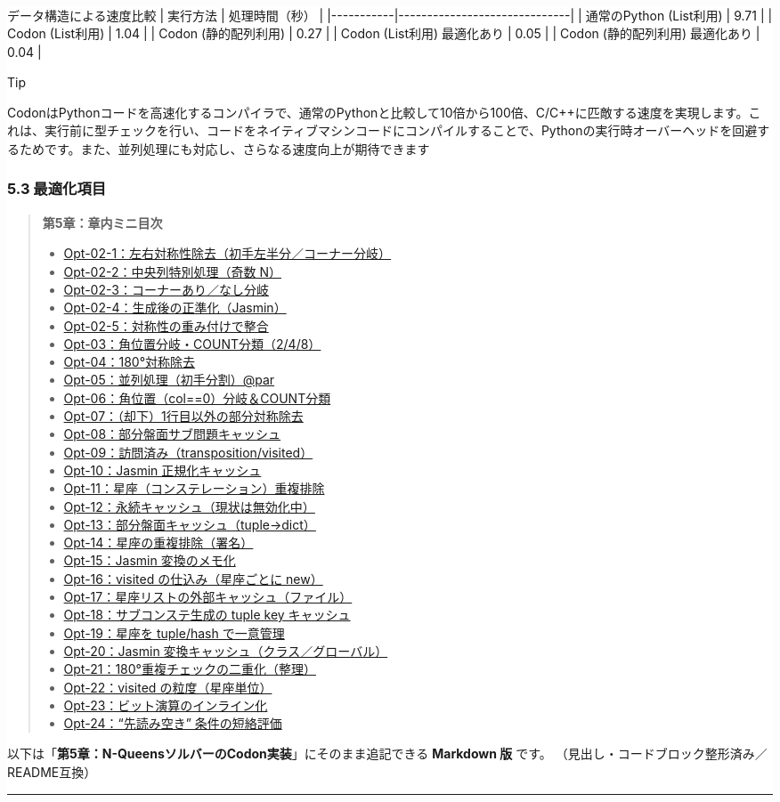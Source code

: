

データ構造による速度比較
| 実行方法 | 処理時間（秒） |
|-----------|------------------------------|
| 通常のPython (List利用) | 9.71 |
| Codon (List利用) | 1.04 |
| Codon (静的配列利用) | 0.27 |
| Codon (List利用) 最適化あり | 0.05 |
| Codon (静的配列利用) 最適化あり | 0.04 |

> [!TIP]
> CodonはPythonコードを高速化するコンパイラで、通常のPythonと比較して10倍から100倍、C/C++に匹敵する速度を実現します。これは、実行前に型チェックを行い、コードをネイティブマシンコードにコンパイルすることで、Pythonの実行時オーバーヘッドを回避するためです。また、並列処理にも対応し、さらなる速度向上が期待できます


### 5.3 最適化項目
> **第5章：章内ミニ目次**
>
> - [Opt-02-1：左右対称性除去（初手左半分／コーナー分岐）](#opt-02-1)
> - [Opt-02-2：中央列特別処理（奇数 N）](#opt-02-2)
> - [Opt-02-3：コーナーあり／なし分岐](#opt-02-3)
> - [Opt-02-4：生成後の正準化（Jasmin）](#opt-02-4)
> - [Opt-02-5：対称性の重み付けで整合](#opt-02-5)
> - [Opt-03：角位置分岐・COUNT分類（2/4/8）](#opt-03)
> - [Opt-04：180°対称除去](#opt-04)
> - [Opt-05：並列処理（初手分割）@par](#opt-05)
> - [Opt-06：角位置（col==0）分岐＆COUNT分類](#opt-06)
> - [Opt-07：（却下）1行目以外の部分対称除去](#opt-07)
> - [Opt-08：部分盤面サブ問題キャッシュ](#opt-08)
> - [Opt-09：訪問済み（transposition/visited）](#opt-09)
> - [Opt-10：Jasmin 正規化キャッシュ](#opt-10)
> - [Opt-11：星座（コンステレーション）重複排除](#opt-11)
> - [Opt-12：永続キャッシュ（現状は無効化中）](#opt-12)
> - [Opt-13：部分盤面キャッシュ（tuple→dict）](#opt-13)
> - [Opt-14：星座の重複排除（署名）](#opt-14)
> - [Opt-15：Jasmin 変換のメモ化](#opt-15)
> - [Opt-16：visited の仕込み（星座ごとに new）](#opt-16)
> - [Opt-17：星座リストの外部キャッシュ（ファイル）](#opt-17)
> - [Opt-18：サブコンステ生成の tuple key キャッシュ](#opt-18)
> - [Opt-19：星座を tuple/hash で一意管理](#opt-19)
> - [Opt-20：Jasmin 変換キャッシュ（クラス／グローバル）](#opt-20)
> - [Opt-21：180°重複チェックの二重化（整理）](#opt-21)
> - [Opt-22：visited の粒度（星座単位）](#opt-22)
> - [Opt-23：ビット演算のインライン化](#opt-23)
> - [Opt-24：“先読み空き” 条件の短絡評価](#opt-24)


以下は「**第5章：N-QueensソルバーのCodon実装**」にそのまま追記できる **Markdown 版** です。
（見出し・コードブロック整形済み／README互換）

---